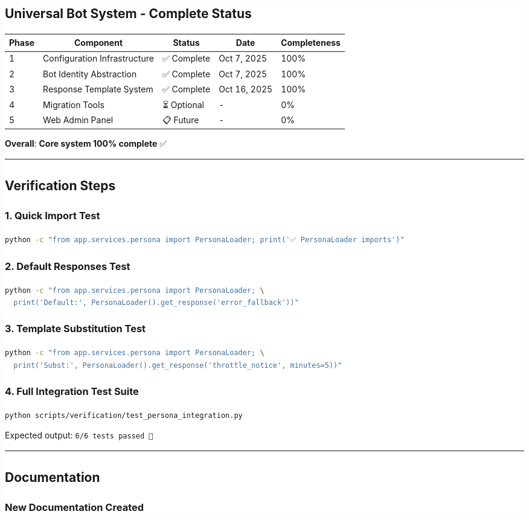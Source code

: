 
## Universal Bot System - Complete Status

| Phase | Component | Status | Date | Completeness |
|-------|-----------|--------|------|--------------|
| 1 | Configuration Infrastructure | ✅ Complete | Oct 7, 2025 | 100% |
| 2 | Bot Identity Abstraction | ✅ Complete | Oct 7, 2025 | 100% |
| 3 | Response Template System | ✅ Complete | Oct 16, 2025 | 100% |
| 4 | Migration Tools | ⏳ Optional | - | 0% |
| 5 | Web Admin Panel | 📋 Future | - | 0% |

**Overall**: **Core system 100% complete** ✅

---

## Verification Steps

### 1. Quick Import Test

```bash
python -c "from app.services.persona import PersonaLoader; print('✅ PersonaLoader imports')"
```

### 2. Default Responses Test

```bash
python -c "from app.services.persona import PersonaLoader; \
  print('Default:', PersonaLoader().get_response('error_fallback'))"
```

### 3. Template Substitution Test

```bash
python -c "from app.services.persona import PersonaLoader; \
  print('Subst:', PersonaLoader().get_response('throttle_notice', minutes=5))"
```

### 4. Full Integration Test Suite

```bash
python scripts/verification/test_persona_integration.py
```

Expected output: `6/6 tests passed 🎉`

---

## Documentation

### New Documentation Created
